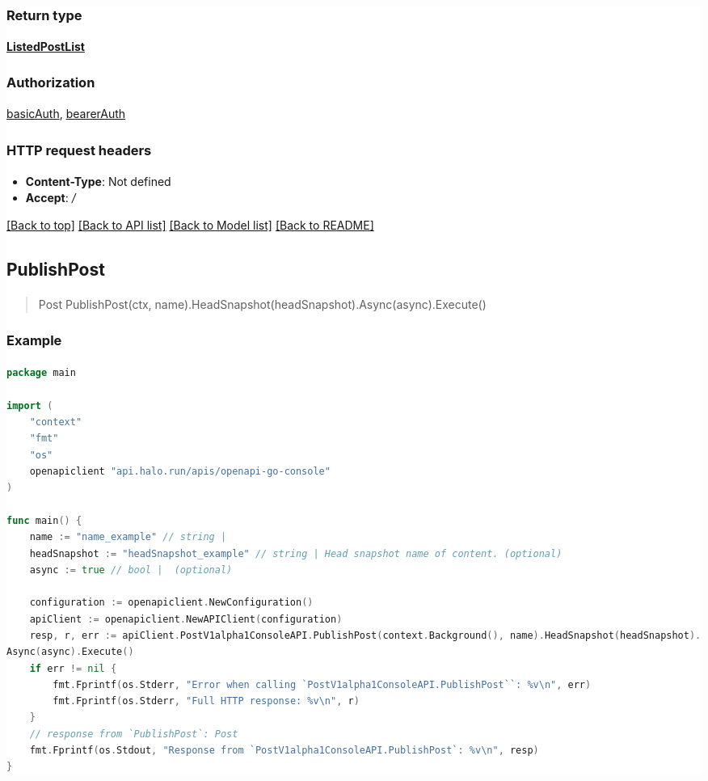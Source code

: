 ### Return type

[**ListedPostList**](ListedPostList.md)

### Authorization

[basicAuth](../README.md#basicAuth), [bearerAuth](../README.md#bearerAuth)

### HTTP request headers

- **Content-Type**: Not defined
- **Accept**: */*

[[Back to top]](#) [[Back to API list]](../README.md#documentation-for-api-endpoints)
[[Back to Model list]](../README.md#documentation-for-models)
[[Back to README]](../README.md)


## PublishPost

> Post PublishPost(ctx, name).HeadSnapshot(headSnapshot).Async(async).Execute()





### Example

```go
package main

import (
	"context"
	"fmt"
	"os"
	openapiclient "api.halo.run/apis/openapi-go-console"
)

func main() {
	name := "name_example" // string | 
	headSnapshot := "headSnapshot_example" // string | Head snapshot name of content. (optional)
	async := true // bool |  (optional)

	configuration := openapiclient.NewConfiguration()
	apiClient := openapiclient.NewAPIClient(configuration)
	resp, r, err := apiClient.PostV1alpha1ConsoleAPI.PublishPost(context.Background(), name).HeadSnapshot(headSnapshot).Async(async).Execute()
	if err != nil {
		fmt.Fprintf(os.Stderr, "Error when calling `PostV1alpha1ConsoleAPI.PublishPost``: %v\n", err)
		fmt.Fprintf(os.Stderr, "Full HTTP response: %v\n", r)
	}
	// response from `PublishPost`: Post
	fmt.Fprintf(os.Stdout, "Response from `PostV1alpha1ConsoleAPI.PublishPost`: %v\n", resp)
}
```
